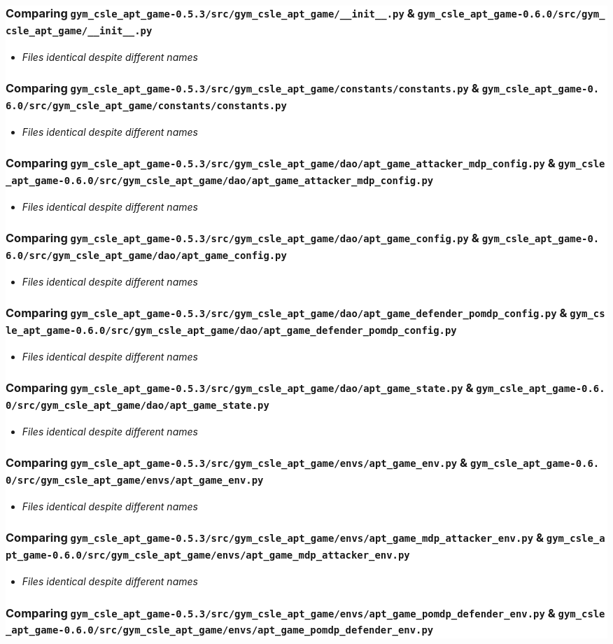 ### Comparing `gym_csle_apt_game-0.5.3/src/gym_csle_apt_game/__init__.py` & `gym_csle_apt_game-0.6.0/src/gym_csle_apt_game/__init__.py`

 * *Files identical despite different names*

### Comparing `gym_csle_apt_game-0.5.3/src/gym_csle_apt_game/constants/constants.py` & `gym_csle_apt_game-0.6.0/src/gym_csle_apt_game/constants/constants.py`

 * *Files identical despite different names*

### Comparing `gym_csle_apt_game-0.5.3/src/gym_csle_apt_game/dao/apt_game_attacker_mdp_config.py` & `gym_csle_apt_game-0.6.0/src/gym_csle_apt_game/dao/apt_game_attacker_mdp_config.py`

 * *Files identical despite different names*

### Comparing `gym_csle_apt_game-0.5.3/src/gym_csle_apt_game/dao/apt_game_config.py` & `gym_csle_apt_game-0.6.0/src/gym_csle_apt_game/dao/apt_game_config.py`

 * *Files identical despite different names*

### Comparing `gym_csle_apt_game-0.5.3/src/gym_csle_apt_game/dao/apt_game_defender_pomdp_config.py` & `gym_csle_apt_game-0.6.0/src/gym_csle_apt_game/dao/apt_game_defender_pomdp_config.py`

 * *Files identical despite different names*

### Comparing `gym_csle_apt_game-0.5.3/src/gym_csle_apt_game/dao/apt_game_state.py` & `gym_csle_apt_game-0.6.0/src/gym_csle_apt_game/dao/apt_game_state.py`

 * *Files identical despite different names*

### Comparing `gym_csle_apt_game-0.5.3/src/gym_csle_apt_game/envs/apt_game_env.py` & `gym_csle_apt_game-0.6.0/src/gym_csle_apt_game/envs/apt_game_env.py`

 * *Files identical despite different names*

### Comparing `gym_csle_apt_game-0.5.3/src/gym_csle_apt_game/envs/apt_game_mdp_attacker_env.py` & `gym_csle_apt_game-0.6.0/src/gym_csle_apt_game/envs/apt_game_mdp_attacker_env.py`

 * *Files identical despite different names*

### Comparing `gym_csle_apt_game-0.5.3/src/gym_csle_apt_game/envs/apt_game_pomdp_defender_env.py` & `gym_csle_apt_game-0.6.0/src/gym_csle_apt_game/envs/apt_game_pomdp_defender_env.py`
